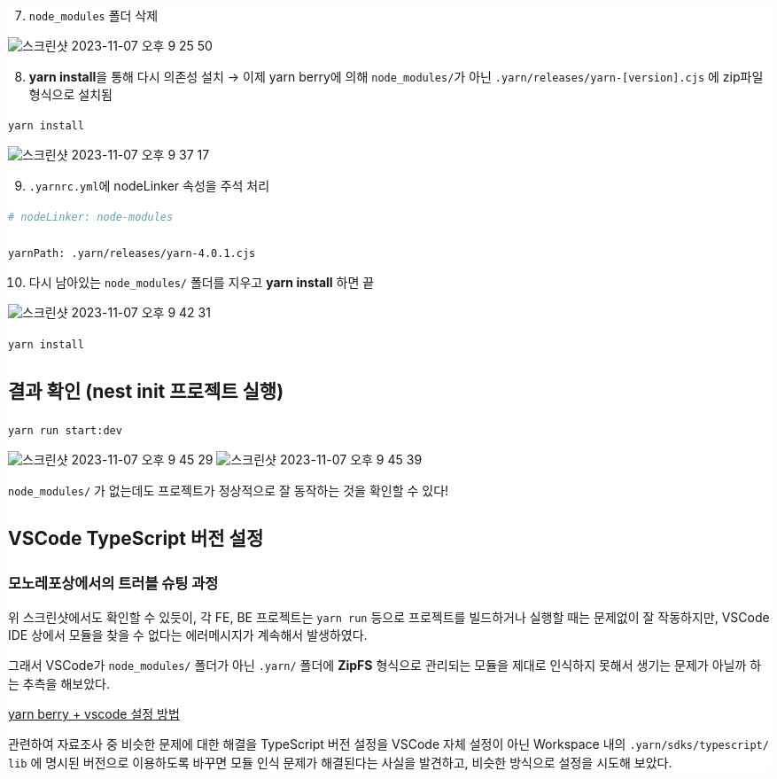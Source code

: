 7. `node_modules` 폴더 삭제

<img width="332" alt="스크린샷 2023-11-07 오후 9 25 50" src="https://user-images.githubusercontent.com/138586629/281048166-089220d7-89a2-409d-afde-92273407c084.png">

8. **yarn install**을 통해 다시 의존성 설치
   → 이제 yarn berry에 의해 `node_modules/`가 아닌 `.yarn/releases/yarn-[version].cjs` 에 zip파일 형식으로 설치됨

```bash
yarn install
```

<img width="626" alt="스크린샷 2023-11-07 오후 9 37 17" src="https://user-images.githubusercontent.com/138586629/281048623-eb043f60-ac84-4fe1-a105-1bc501df8808.png">

9. `.yarnrc.yml`에 nodeLinker 속성을 주석 처리

```bash
# nodeLinker: node-modules

yarnPath: .yarn/releases/yarn-4.0.1.cjs
```

10. 다시 남아있는 `node_modules/` 폴더를 지우고 **yarn install** 하면 끝

<img width="449" alt="스크린샷 2023-11-07 오후 9 42 31" src="https://user-images.githubusercontent.com/138586629/281048689-ed786d4e-924a-43d3-b2fa-435a5a1e8476.png">

```bash
yarn install
```

## 결과 확인 (nest init 프로젝트 실행)

```bash
yarn run start:dev
```

<img width="1120" alt="스크린샷 2023-11-07 오후 9 45 29" src="https://user-images.githubusercontent.com/138586629/281049055-f500f8b7-7c69-4873-adca-71954a7e3c44.png">

<img width="750" alt="스크린샷 2023-11-07 오후 9 45 39" src="https://user-images.githubusercontent.com/138586629/281049072-1cb6ba7f-85cd-4bb3-9c5e-1bf8f6903239.png">

`node_modules/` 가 없는데도 프로젝트가 정상적으로 잘 동작하는 것을 확인할 수 있다!

## VSCode TypeScript 버전 설정

### 모노레포상에서의 트러블 슈팅 과정

위 스크린샷에서도 확인할 수 있듯이, 각 FE, BE 프로젝트는 `yarn run` 등으로 프로젝트를 빌드하거나 실행할 때는 문제없이 잘 작동하지만, VSCode IDE 상에서 모듈을 찾을 수 없다는 에러메시지가 계속해서 발생하였다.

그래서 VSCode가 `node_modules/` 폴더가 아닌 `.yarn/` 폴더에 **ZipFS** 형식으로 관리되는 모듈을 제대로 인식하지 못해서 생기는 문제가 아닐까 하는 추측을 해보았다.

[yarn berry + vscode 설정 방법](http://kimyanglogging.tistory.com/m/8)

관련하여 자료조사 중 비슷한 문제에 대한 해결을 TypeScript 버전 설정을 VSCode 자체 설정이 아닌 Workspace 내의 `.yarn/sdks/typescript/lib` 에 명시된 버전으로 이용하도록 바꾸면 모듈 인식 문제가 해결된다는 사실을 발견하고, 비슷한 방식으로 설정을 시도해 보았다.
